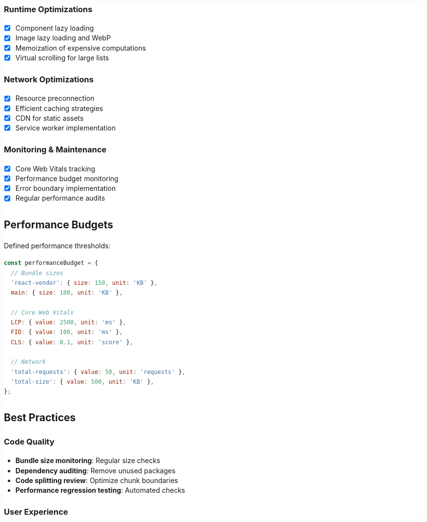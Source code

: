 ### Runtime Optimizations

- [x] Component lazy loading
- [x] Image lazy loading and WebP
- [x] Memoization of expensive computations
- [x] Virtual scrolling for large lists

### Network Optimizations

- [x] Resource preconnection
- [x] Efficient caching strategies
- [x] CDN for static assets
- [x] Service worker implementation

### Monitoring & Maintenance

- [x] Core Web Vitals tracking
- [x] Performance budget monitoring
- [x] Error boundary implementation
- [x] Regular performance audits

## Performance Budgets

Defined performance thresholds:

```javascript
const performanceBudget = {
  // Bundle sizes
  'react-vendor': { size: 150, unit: 'KB' },
  main: { size: 100, unit: 'KB' },

  // Core Web Vitals
  LCP: { value: 2500, unit: 'ms' },
  FID: { value: 100, unit: 'ms' },
  CLS: { value: 0.1, unit: 'score' },

  // Network
  'total-requests': { value: 50, unit: 'requests' },
  'total-size': { value: 500, unit: 'KB' },
};
```

## Best Practices

### Code Quality

- **Bundle size monitoring**: Regular size checks
- **Dependency auditing**: Remove unused packages
- **Code splitting review**: Optimize chunk boundaries
- **Performance regression testing**: Automated checks

### User Experience
